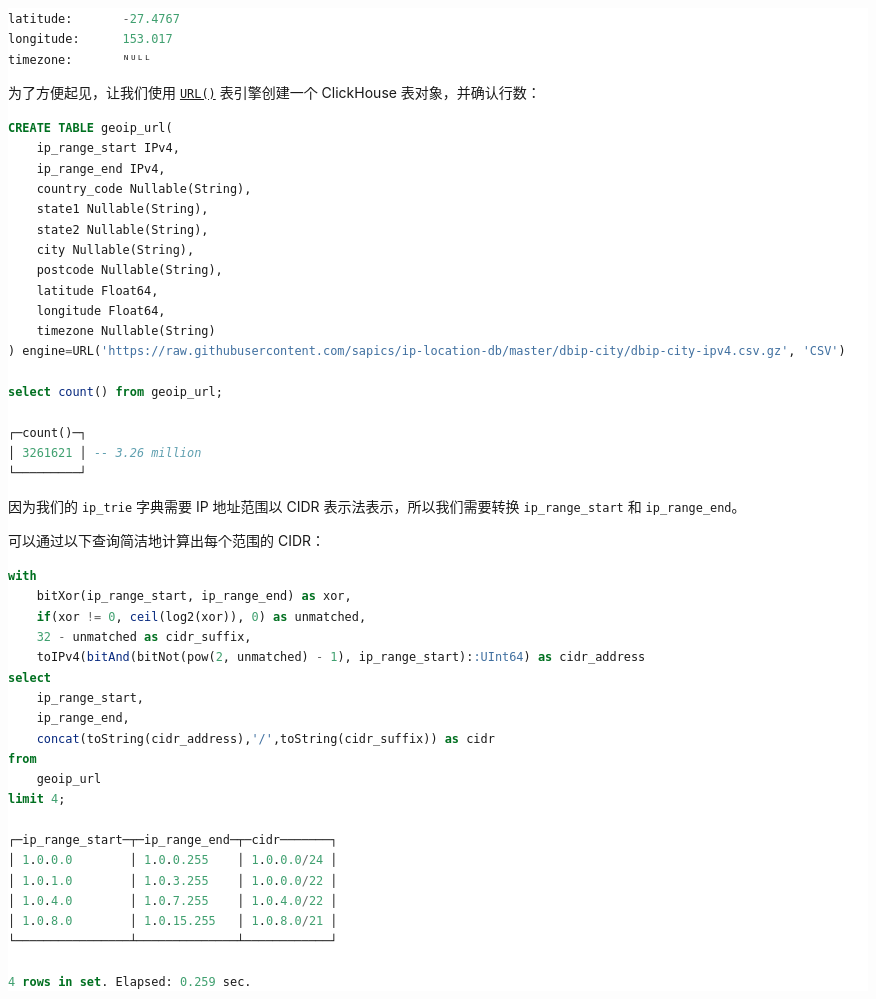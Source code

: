 ```sql
latitude:   	-27.4767
longitude:  	153.017
timezone:   	ᴺᵁᴸᴸ
```

为了方便起见，让我们使用 [`URL()`](/engines/table-engines/special/url) 表引擎创建一个 ClickHouse 表对象，并确认行数：

```sql
CREATE TABLE geoip_url(
	ip_range_start IPv4,
	ip_range_end IPv4,
	country_code Nullable(String),
	state1 Nullable(String),
	state2 Nullable(String),
	city Nullable(String),
	postcode Nullable(String),
	latitude Float64,
	longitude Float64,
	timezone Nullable(String)
) engine=URL('https://raw.githubusercontent.com/sapics/ip-location-db/master/dbip-city/dbip-city-ipv4.csv.gz', 'CSV')

select count() from geoip_url;

┌─count()─┐
│ 3261621 │ -- 3.26 million
└─────────┘
```

因为我们的 `ip_trie` 字典需要 IP 地址范围以 CIDR 表示法表示，所以我们需要转换 `ip_range_start` 和 `ip_range_end`。

可以通过以下查询简洁地计算出每个范围的 CIDR：

```sql
with
	bitXor(ip_range_start, ip_range_end) as xor,
	if(xor != 0, ceil(log2(xor)), 0) as unmatched,
	32 - unmatched as cidr_suffix,
	toIPv4(bitAnd(bitNot(pow(2, unmatched) - 1), ip_range_start)::UInt64) as cidr_address
select
	ip_range_start,
	ip_range_end,
	concat(toString(cidr_address),'/',toString(cidr_suffix)) as cidr    
from
	geoip_url
limit 4;

┌─ip_range_start─┬─ip_range_end─┬─cidr───────┐
│ 1.0.0.0    	 │ 1.0.0.255	│ 1.0.0.0/24 │
│ 1.0.1.0    	 │ 1.0.3.255	│ 1.0.0.0/22 │
│ 1.0.4.0    	 │ 1.0.7.255	│ 1.0.4.0/22 │
│ 1.0.8.0    	 │ 1.0.15.255   │ 1.0.8.0/21 │
└────────────────┴──────────────┴────────────┘

4 rows in set. Elapsed: 0.259 sec.
```
